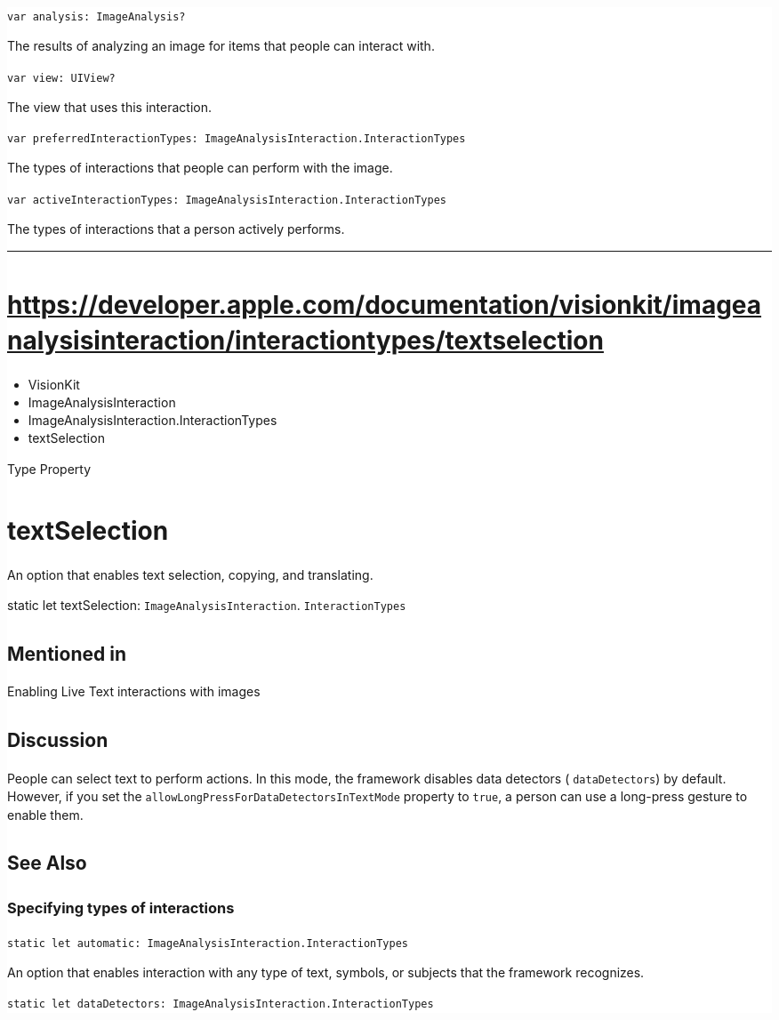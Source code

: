 `var analysis: ImageAnalysis?`

The results of analyzing an image for items that people can interact with.

`var view: UIView?`

The view that uses this interaction.

`var preferredInteractionTypes: ImageAnalysisInteraction.InteractionTypes`

The types of interactions that people can perform with the image.

`var activeInteractionTypes: ImageAnalysisInteraction.InteractionTypes`

The types of interactions that a person actively performs.

---

# https://developer.apple.com/documentation/visionkit/imageanalysisinteraction/interactiontypes/textselection

- VisionKit
- ImageAnalysisInteraction
- ImageAnalysisInteraction.InteractionTypes
- textSelection

Type Property

# textSelection

An option that enables text selection, copying, and translating.

static let textSelection: `ImageAnalysisInteraction`. `InteractionTypes`

## Mentioned in

Enabling Live Text interactions with images

## Discussion

People can select text to perform actions. In this mode, the framework disables data detectors ( `dataDetectors`) by default. However, if you set the `allowLongPressForDataDetectorsInTextMode` property to `true`, a person can use a long-press gesture to enable them.

## See Also

### Specifying types of interactions

`static let automatic: ImageAnalysisInteraction.InteractionTypes`

An option that enables interaction with any type of text, symbols, or subjects that the framework recognizes.

`static let dataDetectors: ImageAnalysisInteraction.InteractionTypes`
